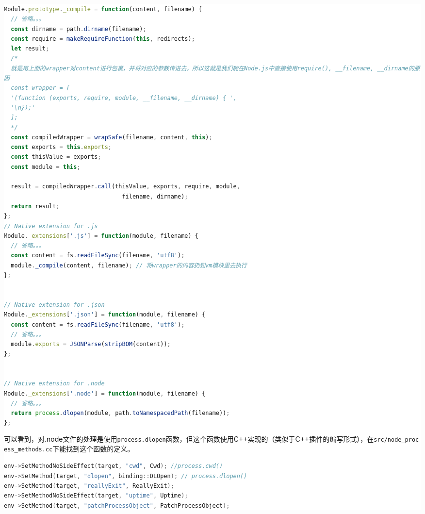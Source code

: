 ```javascript
Module.prototype._compile = function(content, filename) {
  // 省略。。。
  const dirname = path.dirname(filename);
  const require = makeRequireFunction(this, redirects);
  let result;
  /* 
  就是用上面的wrapper对content进行包裹，并将对应的参数传进去，所以这就是我们能在Node.js中直接使用require(), __filename, __dirname的原因
  const wrapper = [
  '(function (exports, require, module, __filename, __dirname) { ',
  '\n});'
  ];
  */
  const compiledWrapper = wrapSafe(filename, content, this);
  const exports = this.exports;
  const thisValue = exports;
  const module = this;

  result = compiledWrapper.call(thisValue, exports, require, module,
                                  filename, dirname);
  return result;
};
// Native extension for .js
Module._extensions['.js'] = function(module, filename) {
  // 省略。。。
  const content = fs.readFileSync(filename, 'utf8');
  module._compile(content, filename); // 将wrapper的内容扔到vm模块里去执行
};


// Native extension for .json
Module._extensions['.json'] = function(module, filename) {
  const content = fs.readFileSync(filename, 'utf8');
  // 省略。。。
  module.exports = JSONParse(stripBOM(content));
};


// Native extension for .node
Module._extensions['.node'] = function(module, filename) {
  // 省略。。。
  return process.dlopen(module, path.toNamespacedPath(filename));
};
```

可以看到，对.node文件的处理是使用```process.dlopen```函数，但这个函数使用C++实现的（类似于C++插件的编写形式），在```src/node_process_methods.cc```下能找到这个函数的定义。

```c++
env->SetMethodNoSideEffect(target, "cwd", Cwd); //process.cwd()
env->SetMethod(target, "dlopen", binding::DLOpen); // process.dlopen()
env->SetMethod(target, "reallyExit", ReallyExit);
env->SetMethodNoSideEffect(target, "uptime", Uptime);
env->SetMethod(target, "patchProcessObject", PatchProcessObject);
```
